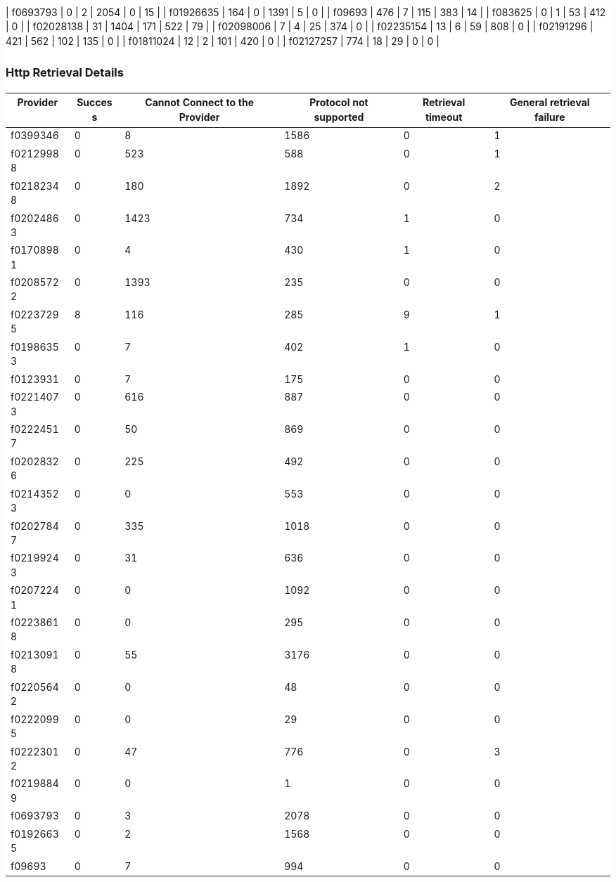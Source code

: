 | f0693793  | 0       | 2                              | 2054              | 0               | 15                        |
| f01926635 | 164     | 0                              | 1391              | 5               | 0                         |
| f09693    | 476     | 7                              | 115               | 383             | 14                        |
| f083625   | 0       | 1                              | 53                | 412             | 0                         |
| f02028138 | 31      | 1404                           | 171               | 522             | 79                        |
| f02098006 | 7       | 4                              | 25                | 374             | 0                         |
| f02235154 | 13      | 6                              | 59                | 808             | 0                         |
| f02191296 | 421     | 562                            | 102               | 135             | 0                         |
| f01811024 | 12      | 2                              | 101               | 420             | 0                         |
| f02127257 | 774     | 18                             | 29                | 0               | 0                         |

### Http Retrieval Details
| Provider  | Success | Cannot Connect to the Provider | Protocol not supported | Retrieval timeout | General retrieval failure |
| --------- | ------- | ------------------------------ | ---------------------- | ----------------- | ------------------------- |
| f0399346  | 0       | 8                              | 1586                   | 0                 | 1                         |
| f02129988 | 0       | 523                            | 588                    | 0                 | 1                         |
| f02182348 | 0       | 180                            | 1892                   | 0                 | 2                         |
| f02024863 | 0       | 1423                           | 734                    | 1                 | 0                         |
| f01708981 | 0       | 4                              | 430                    | 1                 | 0                         |
| f02085722 | 0       | 1393                           | 235                    | 0                 | 0                         |
| f02237295 | 8       | 116                            | 285                    | 9                 | 1                         |
| f01986353 | 0       | 7                              | 402                    | 1                 | 0                         |
| f0123931  | 0       | 7                              | 175                    | 0                 | 0                         |
| f02214073 | 0       | 616                            | 887                    | 0                 | 0                         |
| f02224517 | 0       | 50                             | 869                    | 0                 | 0                         |
| f02028326 | 0       | 225                            | 492                    | 0                 | 0                         |
| f02143523 | 0       | 0                              | 553                    | 0                 | 0                         |
| f02027847 | 0       | 335                            | 1018                   | 0                 | 0                         |
| f02199243 | 0       | 31                             | 636                    | 0                 | 0                         |
| f02072241 | 0       | 0                              | 1092                   | 0                 | 0                         |
| f02238618 | 0       | 0                              | 295                    | 0                 | 0                         |
| f02130918 | 0       | 55                             | 3176                   | 0                 | 0                         |
| f02205642 | 0       | 0                              | 48                     | 0                 | 0                         |
| f02220995 | 0       | 0                              | 29                     | 0                 | 0                         |
| f02223012 | 0       | 47                             | 776                    | 0                 | 3                         |
| f02198849 | 0       | 0                              | 1                      | 0                 | 0                         |
| f0693793  | 0       | 3                              | 2078                   | 0                 | 0                         |
| f01926635 | 0       | 2                              | 1568                   | 0                 | 0                         |
| f09693    | 0       | 7                              | 994                    | 0                 | 0                         |